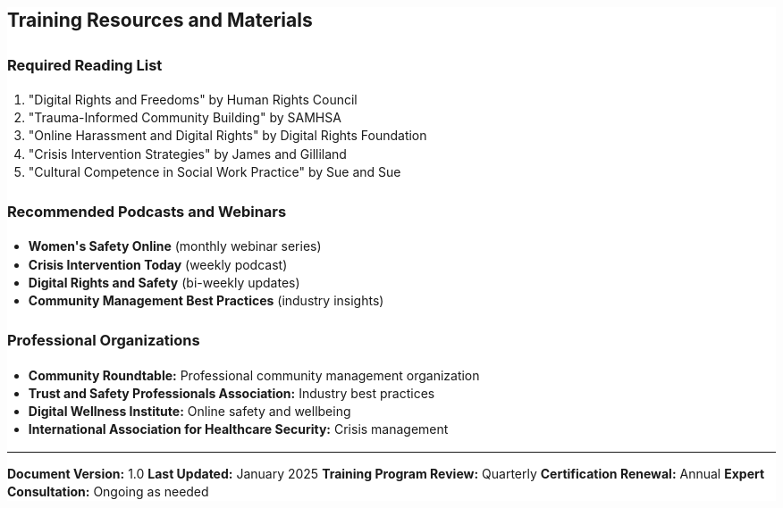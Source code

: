 ## Training Resources and Materials

### Required Reading List
1. "Digital Rights and Freedoms" by Human Rights Council
2. "Trauma-Informed Community Building" by SAMHSA
3. "Online Harassment and Digital Rights" by Digital Rights Foundation
4. "Crisis Intervention Strategies" by James and Gilliland
5. "Cultural Competence in Social Work Practice" by Sue and Sue

### Recommended Podcasts and Webinars
- **Women's Safety Online** (monthly webinar series)
- **Crisis Intervention Today** (weekly podcast)
- **Digital Rights and Safety** (bi-weekly updates)
- **Community Management Best Practices** (industry insights)

### Professional Organizations
- **Community Roundtable:** Professional community management organization
- **Trust and Safety Professionals Association:** Industry best practices
- **Digital Wellness Institute:** Online safety and wellbeing
- **International Association for Healthcare Security:** Crisis management

---

**Document Version:** 1.0
**Last Updated:** January 2025
**Training Program Review:** Quarterly
**Certification Renewal:** Annual
**Expert Consultation:** Ongoing as needed